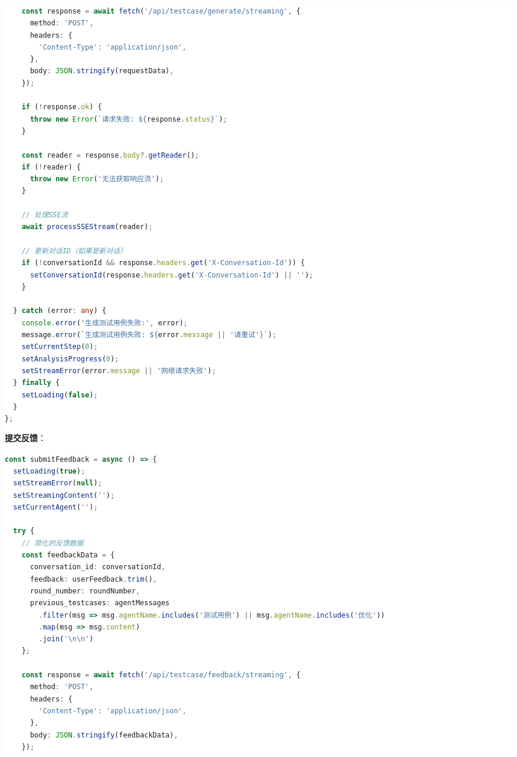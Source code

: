 ```typescript
    const response = await fetch('/api/testcase/generate/streaming', {
      method: 'POST',
      headers: {
        'Content-Type': 'application/json',
      },
      body: JSON.stringify(requestData),
    });

    if (!response.ok) {
      throw new Error(`请求失败: ${response.status}`);
    }

    const reader = response.body?.getReader();
    if (!reader) {
      throw new Error('无法获取响应流');
    }

    // 处理SSE流
    await processSSEStream(reader);

    // 更新对话ID（如果是新对话）
    if (!conversationId && response.headers.get('X-Conversation-Id')) {
      setConversationId(response.headers.get('X-Conversation-Id') || '');
    }

  } catch (error: any) {
    console.error('生成测试用例失败:', error);
    message.error(`生成测试用例失败: ${error.message || '请重试'}`);
    setCurrentStep(0);
    setAnalysisProgress(0);
    setStreamError(error.message || '网络请求失败');
  } finally {
    setLoading(false);
  }
};
```

**提交反馈**：
```typescript
const submitFeedback = async () => {
  setLoading(true);
  setStreamError(null);
  setStreamingContent('');
  setCurrentAgent('');

  try {
    // 简化的反馈数据
    const feedbackData = {
      conversation_id: conversationId,
      feedback: userFeedback.trim(),
      round_number: roundNumber,
      previous_testcases: agentMessages
        .filter(msg => msg.agentName.includes('测试用例') || msg.agentName.includes('优化'))
        .map(msg => msg.content)
        .join('\n\n')
    };

    const response = await fetch('/api/testcase/feedback/streaming', {
      method: 'POST',
      headers: {
        'Content-Type': 'application/json',
      },
      body: JSON.stringify(feedbackData),
    });
```